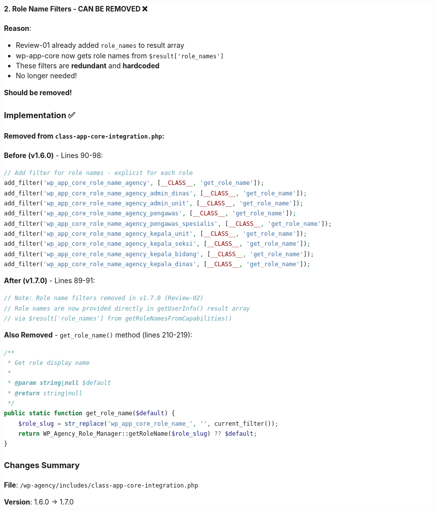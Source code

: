 #### 2. Role Name Filters - **CAN BE REMOVED** ❌

**Reason**:
- Review-01 already added `role_names` to result array
- wp-app-core now gets role names from `$result['role_names']`
- These filters are **redundant** and **hardcoded**
- No longer needed!

**Should be removed!**

### Implementation ✅

#### Removed from `class-app-core-integration.php`:

**Before (v1.6.0)** - Lines 90-98:
```php
// Add filter for role names - explicit for each role
add_filter('wp_app_core_role_name_agency', [__CLASS__, 'get_role_name']);
add_filter('wp_app_core_role_name_agency_admin_dinas', [__CLASS__, 'get_role_name']);
add_filter('wp_app_core_role_name_agency_admin_unit', [__CLASS__, 'get_role_name']);
add_filter('wp_app_core_role_name_agency_pengawas', [__CLASS__, 'get_role_name']);
add_filter('wp_app_core_role_name_agency_pengawas_spesialis', [__CLASS__, 'get_role_name']);
add_filter('wp_app_core_role_name_agency_kepala_unit', [__CLASS__, 'get_role_name']);
add_filter('wp_app_core_role_name_agency_kepala_seksi', [__CLASS__, 'get_role_name']);
add_filter('wp_app_core_role_name_agency_kepala_bidang', [__CLASS__, 'get_role_name']);
add_filter('wp_app_core_role_name_agency_kepala_dinas', [__CLASS__, 'get_role_name']);
```

**After (v1.7.0)** - Lines 89-91:
```php
// Note: Role name filters removed in v1.7.0 (Review-02)
// Role names are now provided directly in getUserInfo() result array
// via $result['role_names'] from getRoleNamesFromCapabilities()
```

**Also Removed** - `get_role_name()` method (lines 210-219):
```php
/**
 * Get role display name
 *
 * @param string|null $default
 * @return string|null
 */
public static function get_role_name($default) {
    $role_slug = str_replace('wp_app_core_role_name_', '', current_filter());
    return WP_Agency_Role_Manager::getRoleName($role_slug) ?? $default;
}
```

### Changes Summary

**File**: `/wp-agency/includes/class-app-core-integration.php`

**Version**: 1.6.0 → 1.7.0
